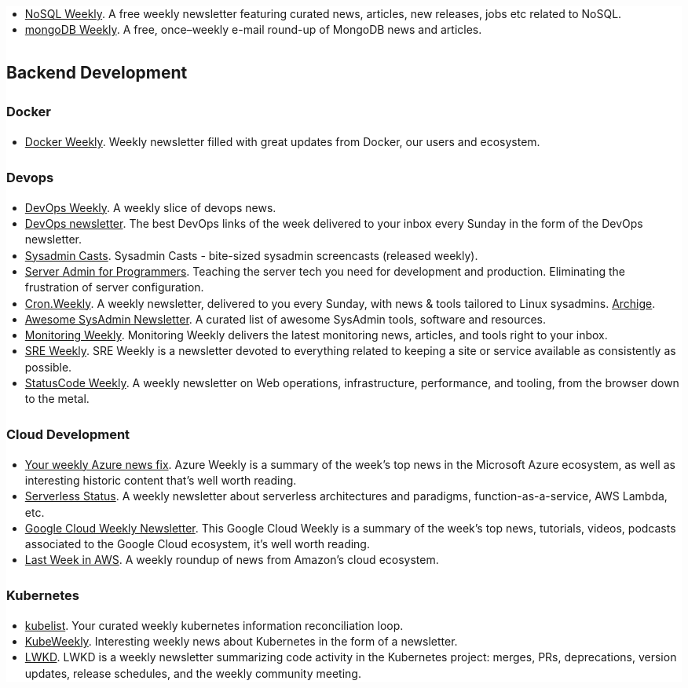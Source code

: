 -   [NoSQL Weekly](https://www.nosqlweekly.com/). A free weekly newsletter featuring curated news, articles, new releases, jobs etc related to NoSQL.
-   [mongoDB Weekly](https://mongodb.email/). A free, once–weekly e-mail round-up of MongoDB news and articles.

Backend Development
-------------------

### Docker

-   [Docker Weekly](https://www.docker.com/newsletter-subscription). Weekly newsletter filled with great updates from Docker, our users and ecosystem.

### Devops

-   [DevOps Weekly](https://www.devopsweekly.com/). A weekly slice of devops news.
-   [DevOps newsletter](https://blog.serverdensity.com/devops-newsletter/). The best DevOps links of the week delivered to your inbox every Sunday in the form of the DevOps newsletter.
-   [Sysadmin Casts](https://sysadmincasts.com/get-notified). Sysadmin Casts - bite-sized sysadmin screencasts (released weekly).
-   [Server Admin for Programmers](https://serversforhackers.com/). Teaching the server tech you need for development and production. Eliminating the frustration of server configuration.
-   [Cron.Weekly](https://www.cronweekly.com). A weekly newsletter, delivered to you every Sunday, with news & tools tailored to Linux sysadmins. [Archige](https://www.cronweekly.com/archives/).
-   [Awesome SysAdmin Newsletter](https://sysadmin.libhunt.com/newsletter). A curated list of awesome SysAdmin tools, software and resources.
-   [Monitoring Weekly](https://monitoring.love/). Monitoring Weekly delivers the latest monitoring news, articles, and tools right to your inbox.
-   [SRE Weekly](http://sreweekly.com/). SRE Weekly is a newsletter devoted to everything related to keeping a site or service available as consistently as possible.
-   [StatusCode Weekly](https://weekly.statuscode.com/). A weekly newsletter on Web operations, infrastructure, performance, and tooling, from the browser down to the metal.

### Cloud Development

-   [Your weekly Azure news fix](https://azureweekly.info/). Azure Weekly is a summary of the week’s top news in the Microsoft Azure ecosystem, as well as interesting historic content that’s well worth reading.
-   [Serverless Status](https://serverless.email/). A weekly newsletter about serverless architectures and paradigms, function-as-a-service, AWS Lambda, etc.
-   [Google Cloud Weekly Newsletter](https://www.gcpweekly.com/). This Google Cloud Weekly is a summary of the week’s top news, tutorials, videos, podcasts associated to the Google Cloud ecosystem, it’s well worth reading.
-   [Last Week in AWS](https://www.lastweekinaws.com/). A weekly roundup of news from Amazon’s cloud ecosystem.

### Kubernetes

-   [kubelist](https://kubelist.com). Your curated weekly kubernetes information reconciliation loop.
-   [KubeWeekly](https://kube.news). Interesting weekly news about Kubernetes in the form of a newsletter.
-   [LWKD](http://lwkd.info). LWKD is a weekly newsletter summarizing code activity in the Kubernetes project: merges, PRs, deprecations, version updates, release schedules, and the weekly community meeting.

